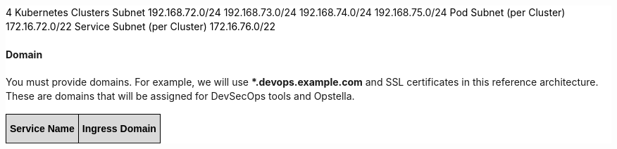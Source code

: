   </tr></thead>
<tbody>
  <tr>
    <td class="tg-ycr8" rowspan="4"><span style="font-weight:400;font-style:normal;text-decoration:none;color:#000">4 Kubernetes Clusters Subnet</span></td>
    <td class="tg-ycr8"><span style="font-weight:400;font-style:normal;text-decoration:none;color:#000">192.168.72.0/24</span></td>
  </tr>
  <tr>
    <td class="tg-xmun"><span style="font-weight:400;font-style:normal;text-decoration:none;color:#0E0E0E">192.168.73.0/24</span></td>
  </tr>
  <tr>
    <td class="tg-xmun"><span style="font-weight:400;font-style:normal;text-decoration:none;color:#0E0E0E">192.168.74.0/24</span></td>
  </tr>
  <tr>
    <td class="tg-xmun"><span style="font-weight:400;font-style:normal;text-decoration:none;color:#0E0E0E">192.168.75.0/24</span></td>
  </tr>
  <tr>
    <td class="tg-ycr8"><span style="font-weight:400;font-style:normal;text-decoration:none;color:#000">Pod Subnet (per Cluster)</span></td>
    <td class="tg-ycr8"><span style="font-weight:400;font-style:normal;text-decoration:none;color:#000">172.16.72.0/22</span></td>
  </tr>
  <tr>
    <td class="tg-ycr8"><span style="font-weight:400;font-style:normal;text-decoration:none;color:#000">Service Subnet (per Cluster)</span></td>
    <td class="tg-ycr8"><span style="font-weight:400;font-style:normal;text-decoration:none;color:#000">172.16.76.0/22</span></td>
  </tr>
</tbody></table>

#### Domain

You must provide domains. For example, we will use <strong>*.devops.example.com</strong> and SSL certificates in this reference architecture. These are domains that will be assigned for DevSecOps tools and Opstella.

<style type="text/css">
.tg  {border-collapse:collapse;border-spacing:0;}
.tg td{border-color:black;border-style:solid;border-width:1px;font-family:Arial, sans-serif;font-size:14px;
  overflow:hidden;padding:10px 5px;word-break:normal;}
.tg th{border-color:black;border-style:solid;border-width:1px;font-family:Arial, sans-serif;font-size:14px;
  font-weight:normal;overflow:hidden;padding:10px 5px;word-break:normal;}
.tg .tg-ycr8{background-color:#ffffff;text-align:left;vertical-align:top}
.tg .tg-m0qo{background-color:#ffffff;color:#0E0E0E;font-weight:bold;text-align:left;vertical-align:top}
.tg .tg-6v43{background-color:#ffffff;font-weight:bold;text-align:left;vertical-align:top}
.tg .tg-px6y{background-color:#D9D9D9;font-weight:bold;text-align:center;vertical-align:top}
</style>
<table class="tg"><thead>
  <tr>
    <th class="tg-px6y"><span style="font-weight:700;font-style:normal;text-decoration:none;color:#000;background-color:transparent">Service Name</span></th>
    <th class="tg-px6y"><span style="font-weight:700;font-style:normal;text-decoration:none;color:#000;background-color:transparent">Ingress Domain</span></th>
  </tr></thead>
<tbody>
  <tr>